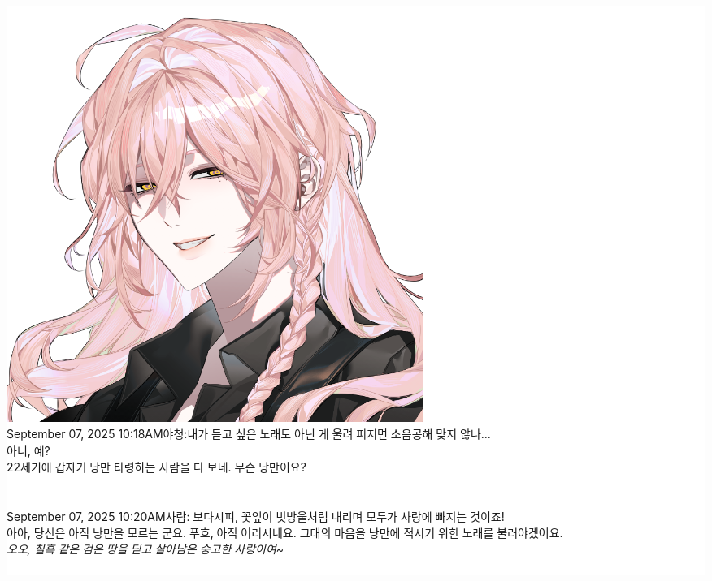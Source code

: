<div class="avatar"><img src="/assets/img/general/야청_두상1.png" /></div>
<span class="tstamp">September 07, 2025 10:18AM</span><span class="by">야청:</span>내가 듣고 싶은 노래도 아닌 게 울려 퍼지면 소음공해 맞지 않나...</div>
<div class="general ch-야청 msg">아니, 예?</div>
<div class="general ch-야청 msg">22세기에 갑자기 낭만 타령하는 사람을 다 보네. 무슨 낭만이요?</div>
<div class="general you ch-사람 msg">
<div class="spacer">&nbsp;</div>
<div class="avatar">&nbsp;</div>
<span class="tstamp">September 07, 2025 10:20AM</span><span class="by">사람:</span> 보다시피, 꽃잎이 빗방울처럼 내리며 모두가 사랑에 빠지는 것이죠!</div>
<div class="general you ch-사람 msg">아아, 당신은 아직 낭만을 모르는 군요. 푸흐, 아직 어리시네요. 그대의 마음을 낭만에 적시기 위한 노래를 불러야겠어요.</div>
<div class="general you ch-사람 msg"><i>오오, 칠흑 같은 검은 땅을 딛고 살아남은 숭고한 사랑이여~</i></div>
<div class="general ch-야청 msg">
<div class="spacer">&nbsp;</div>
